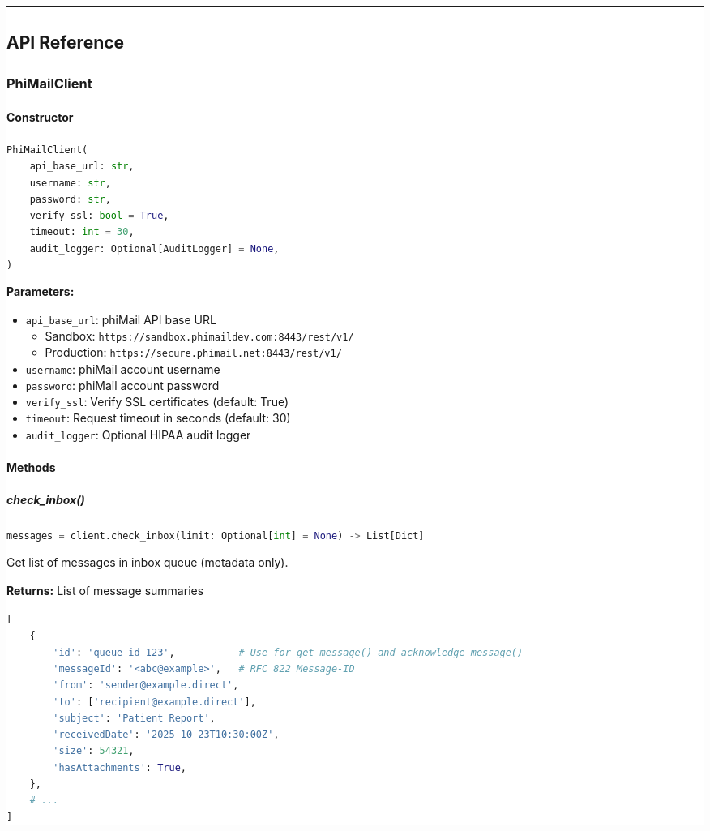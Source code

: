 
---

## API Reference

### PhiMailClient

#### Constructor

```python
PhiMailClient(
    api_base_url: str,
    username: str,
    password: str,
    verify_ssl: bool = True,
    timeout: int = 30,
    audit_logger: Optional[AuditLogger] = None,
)
```

**Parameters:**
- `api_base_url`: phiMail API base URL
  - Sandbox: `https://sandbox.phimaildev.com:8443/rest/v1/`
  - Production: `https://secure.phimail.net:8443/rest/v1/`
- `username`: phiMail account username
- `password`: phiMail account password
- `verify_ssl`: Verify SSL certificates (default: True)
- `timeout`: Request timeout in seconds (default: 30)
- `audit_logger`: Optional HIPAA audit logger

#### Methods

##### check_inbox()

```python
messages = client.check_inbox(limit: Optional[int] = None) -> List[Dict]
```

Get list of messages in inbox queue (metadata only).

**Returns:** List of message summaries
```python
[
    {
        'id': 'queue-id-123',           # Use for get_message() and acknowledge_message()
        'messageId': '<abc@example>',   # RFC 822 Message-ID
        'from': 'sender@example.direct',
        'to': ['recipient@example.direct'],
        'subject': 'Patient Report',
        'receivedDate': '2025-10-23T10:30:00Z',
        'size': 54321,
        'hasAttachments': True,
    },
    # ...
]
```
